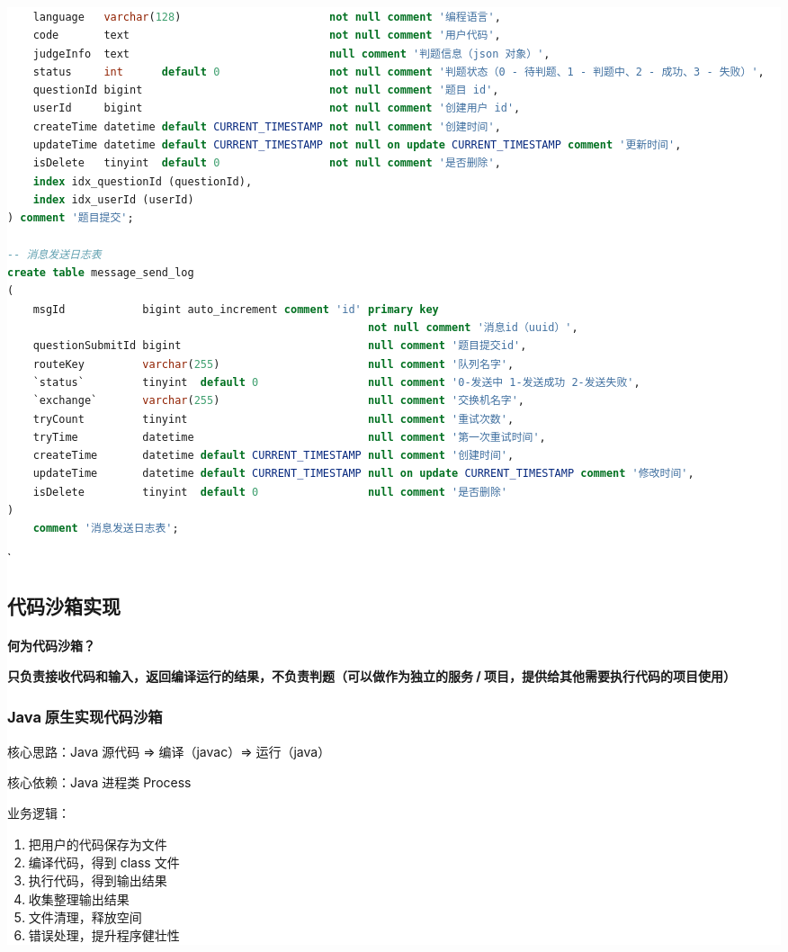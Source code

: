 ```sql
    language   varchar(128)                       not null comment '编程语言',
    code       text                               not null comment '用户代码',
    judgeInfo  text                               null comment '判题信息（json 对象）',
    status     int      default 0                 not null comment '判题状态（0 - 待判题、1 - 判题中、2 - 成功、3 - 失败）',
    questionId bigint                             not null comment '题目 id',
    userId     bigint                             not null comment '创建用户 id',
    createTime datetime default CURRENT_TIMESTAMP not null comment '创建时间',
    updateTime datetime default CURRENT_TIMESTAMP not null on update CURRENT_TIMESTAMP comment '更新时间',
    isDelete   tinyint  default 0                 not null comment '是否删除',
    index idx_questionId (questionId),
    index idx_userId (userId)
) comment '题目提交';

-- 消息发送日志表
create table message_send_log
(
    msgId            bigint auto_increment comment 'id' primary key
                                                        not null comment '消息id（uuid）',
    questionSubmitId bigint                             null comment '题目提交id',
    routeKey         varchar(255)                       null comment '队列名字',
    `status`         tinyint  default 0                 null comment '0-发送中 1-发送成功 2-发送失败',
    `exchange`       varchar(255)                       null comment '交换机名字',
    tryCount         tinyint                            null comment '重试次数',
    tryTime          datetime                           null comment '第一次重试时间',
    createTime       datetime default CURRENT_TIMESTAMP null comment '创建时间',
    updateTime       datetime default CURRENT_TIMESTAMP null on update CURRENT_TIMESTAMP comment '修改时间',
    isDelete         tinyint  default 0                 null comment '是否删除'
)
    comment '消息发送日志表';
```

`

## 代码沙箱实现

**何为代码沙箱？**

**只负责接收代码和输入，返回编译运行的结果，不负责判题（可以做作为独立的服务 / 项目，提供给其他需要执行代码的项目使用）**



### Java 原生实现代码沙箱

核心思路：Java 源代码 => 编译（javac）=> 运行（java）

核心依赖：Java 进程类 Process

业务逻辑：

1. 把用户的代码保存为文件
2. 编译代码，得到 class 文件
3. 执行代码，得到输出结果
4. 收集整理输出结果
5. 文件清理，释放空间
6. 错误处理，提升程序健壮性
